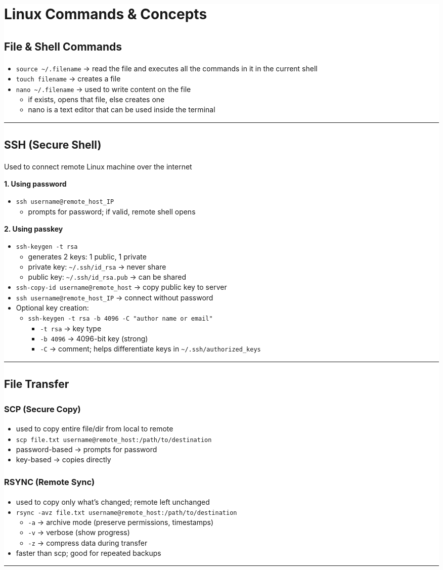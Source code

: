 # **Linux Commands & Concepts**

## **File & Shell Commands**

- `source ~/.filename` → read the file and executes all the commands in it in the current shell  
- `touch filename` → creates a file  
- `nano ~/.filename` → used to write content on the file  
  - if exists, opens that file, else creates one  
  - nano is a text editor that can be used inside the terminal  

---

## **SSH (Secure Shell)**

Used to connect remote Linux machine over the internet  

**1. Using password**  
- `ssh username@remote_host_IP`  
  - prompts for password; if valid, remote shell opens  

**2. Using passkey**  
- `ssh-keygen -t rsa`  
  - generates 2 keys: 1 public, 1 private  
  - private key: `~/.ssh/id_rsa` → never share  
  - public key: `~/.ssh/id_rsa.pub` → can be shared  
- `ssh-copy-id username@remote_host` → copy public key to server  
- `ssh username@remote_host_IP` → connect without password  
- Optional key creation:  
  - `ssh-keygen -t rsa -b 4096 -C "author name or email"`  
    - `-t rsa` → key type  
    - `-b 4096` → 4096-bit key (strong)  
    - `-C` → comment; helps differentiate keys in `~/.ssh/authorized_keys`  

---

## **File Transfer**

### **SCP (Secure Copy)**  
- used to copy entire file/dir from local to remote  
- `scp file.txt username@remote_host:/path/to/destination`  
- password-based → prompts for password  
- key-based → copies directly  

### **RSYNC (Remote Sync)**  
- used to copy only what’s changed; remote left unchanged  
- `rsync -avz file.txt username@remote_host:/path/to/destination`  
  - `-a` → archive mode (preserve permissions, timestamps)  
  - `-v` → verbose (show progress)  
  - `-z` → compress data during transfer  
- faster than scp; good for repeated backups  

---